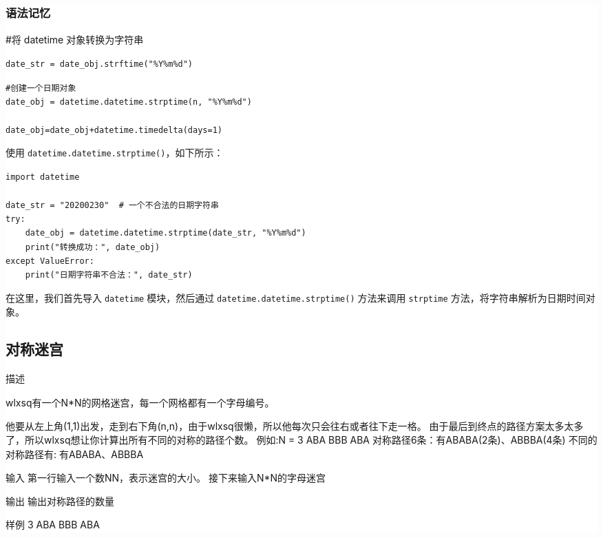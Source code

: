 ### 语法记忆

#将 datetime 对象转换为字符串

```
date_str = date_obj.strftime("%Y%m%d")
```

```
#创建一个日期对象
date_obj = datetime.datetime.strptime(n, "%Y%m%d")

date_obj=date_obj+datetime.timedelta(days=1)
```

使用 `datetime.datetime.strptime()`，如下所示：

```
import datetime

date_str = "20200230"  # 一个不合法的日期字符串
try:
    date_obj = datetime.datetime.strptime(date_str, "%Y%m%d")
    print("转换成功：", date_obj)
except ValueError:
    print("日期字符串不合法：", date_str)
```

在这里，我们首先导入 `datetime` 模块，然后通过 `datetime.datetime.strptime()` 方法来调用 `strptime` 方法，将字符串解析为日期时间对象。





## 对称迷宫

描述

wlxsq有一个N*N的网格迷宫，每一个网格都有一个字母编号。

他要从左上角(1,1)出发，走到右下角(n,n)，由于wlxsq很懒，所以他每次只会往右或者往下走一格。
 由于最后到终点的路径方案太多太多了，所以wlxsq想让你计算出所有不同的对称的路径个数。
 例如:N = 3
 ABA
 BBB
 ABA
 对称路径6条：有ABABA(2条)、ABBBA(4条)
 不同的对称路径有: 有ABABA、ABBBA

输入
 第一行输入一个数NN，表示迷宫的大小。
 接下来输入N*N的字母迷宫

输出
 输出对称路径的数量

样例
 3
 ABA
 BBB
 ABA
